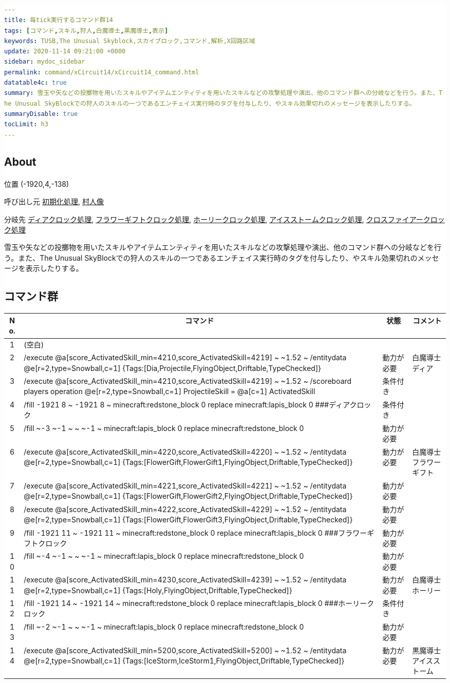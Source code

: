 ```yaml
---
title: 毎tick実行するコマンド群14
tags: [コマンド,スキル,狩人,白魔導士,黒魔導士,表示]
keywords: TUSB,The Unusual Skyblock,スカイブロック,コマンド,解析,X回路区域
update: 2020-11-14 09:21:00 +0000
sidebar: mydoc_sidebar
permalink: command/xCircuit14/xCircuit14_command.html
datatable4c: true
summary: 雪玉や矢などの投擲物を用いたスキルやアイテムエンティティを用いたスキルなどの攻撃処理や演出、他のコマンド群への分岐などを行う。また、The Unusual SkyBlockでの狩人のスキルの一つであるエンチェイス実行時のタグを付与したり、やスキル効果切れのメッセージを表示したりする。
summaryDisable: true
tocLimit: h3
---
```


## About

<span class="tagYellow">位置</span> (-1920,4,-138)

<span class="tagBlack">呼び出し元</span> [初期化処理]({{site.baseurl}}/command/xCircuitCore/xCircuitCore_initializeProcessing.html), [村人像]({{site.baseurl}}/command/xCircuitCore/xCircuitCore_mainclockProcessing.html)

<span class="tagBlue">分岐先</span> [ディアクロック処理]({{site.baseurl}}/command/xCircuit14/xCircuit14_diaClock.html), [フラワーギフトクロック処理]({{site.baseurl}}/command/xCircuit14/xCircuit14_flowerGiftClock.html), [ホーリークロック処理]({{site.baseurl}}/command/xCircuit14/xCircuit14_holyClock.html), [アイスストームクロック処理]({{site.baseurl}}/command/xCircuit14/xCircuit14_iceStormClock.html), [クロスファイアークロック処理]({{site.baseurl}}/command/xCircuit14/xCircuit14_crossFireClock.html)

雪玉や矢などの投擲物を用いたスキルやアイテムエンティティを用いたスキルなどの攻撃処理や演出、他のコマンド群への分岐などを行う。また、The Unusual SkyBlockでの狩人のスキルの一つであるエンチェイス実行時のタグを付与したり、やスキル効果切れのメッセージを表示したりする。

## コマンド群

<div class="datatable4c-begin"></div>

|No.|コマンド|状態|コメント|
|:-:|-|-|-|
|1|(空白)|
|2|/execute @a[score_ActivatedSkill_min=4210,score_ActivatedSkill=4219] ~ ~1.52 ~ /entitydata @e[r=2,type=Snowball,c=1] {Tags:[Dia,Projectile,FlyingObject,Driftable,TypeChecked]}|動力が必要|白魔導士<br>ディア|
|3|/execute @a[score_ActivatedSkill_min=4210,score_ActivatedSkill=4219] ~ ~1.52 ~ /scoreboard players operation @e[r=2,type=Snowball,c=1] ProjectileSkill = @a[c=1] ActivatedSkill|条件付き|
|4|/fill -1921 8 ~ -1921 8 ~ minecraft:redstone_block 0 replace minecraft:lapis_block 0 ###ディアクロック|条件付き|
|5|/fill ~-3 ~-1 ~ ~ ~-1 ~ minecraft:lapis_block 0 replace minecraft:redstone_block 0|動力が必要|
|6|/execute @a[score_ActivatedSkill_min=4220,score_ActivatedSkill=4220] ~ ~1.52 ~ /entitydata @e[r=2,type=Snowball,c=1] {Tags:[FlowerGift,FlowerGift1,FlyingObject,Driftable,TypeChecked]}|動力が必要|白魔導士<br>フラワーギフト|
|7|/execute @a[score_ActivatedSkill_min=4221,score_ActivatedSkill=4221] ~ ~1.52 ~ /entitydata @e[r=2,type=Snowball,c=1] {Tags:[FlowerGift,FlowerGift2,FlyingObject,Driftable,TypeChecked]}|動力が必要|
|8|/execute @a[score_ActivatedSkill_min=4222,score_ActivatedSkill=4229] ~ ~1.52 ~ /entitydata @e[r=2,type=Snowball,c=1] {Tags:[FlowerGift,FlowerGift3,FlyingObject,Driftable,TypeChecked]}|動力が必要|
|9|/fill -1921 11 ~ -1921 11 ~ minecraft:redstone_block 0 replace minecraft:lapis_block 0 ###フラワーギフトクロック|動力が必要|
|10|/fill ~-4 ~-1 ~ ~ ~-1 ~ minecraft:lapis_block 0 replace minecraft:redstone_block 0|動力が必要|
|11|/execute @a[score_ActivatedSkill_min=4230,score_ActivatedSkill=4239] ~ ~1.52 ~ /entitydata @e[r=2,type=Snowball,c=1] {Tags:[Holy,FlyingObject,Driftable,TypeChecked]}|動力が必要|白魔導士<br>ホーリー|
|12|/fill -1921 14 ~ -1921 14 ~ minecraft:redstone_block 0 replace minecraft:lapis_block 0 ###ホーリークロック|条件付き|
|13|/fill ~-2 ~-1 ~ ~ ~-1 ~ minecraft:lapis_block 0 replace minecraft:redstone_block 0|動力が必要|
|14|/execute @a[score_ActivatedSkill_min=5200,score_ActivatedSkill=5200] ~ ~1.52 ~ /entitydata @e[r=2,type=Snowball,c=1] {Tags:[IceStorm,IceStorm1,FlyingObject,Driftable,TypeChecked]}|動力が必要|黒魔導士<br>アイスストーム|
